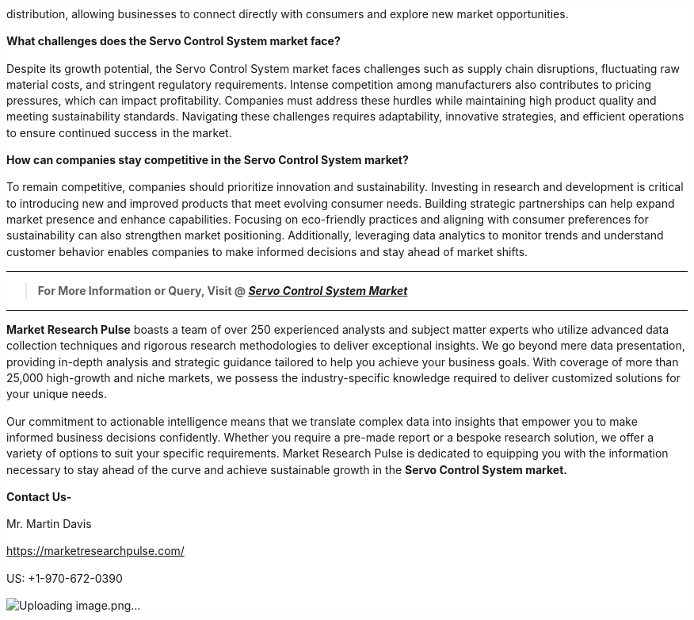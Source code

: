 distribution, allowing businesses to connect directly with consumers and explore new market opportunities.</p><p><strong>What challenges does the Servo Control System market face?</strong></p><p>Despite its growth potential, the Servo Control System market faces challenges such as supply chain disruptions, fluctuating raw material costs, and stringent regulatory requirements. Intense competition among manufacturers also contributes to pricing pressures, which can impact profitability. Companies must address these hurdles while maintaining high product quality and meeting sustainability standards. Navigating these challenges requires adaptability, innovative strategies, and efficient operations to ensure continued success in the market.</p><p><strong>How can companies stay competitive in the Servo Control System market?</strong></p><p>To remain competitive, companies should prioritize innovation and sustainability. Investing in research and development is critical to introducing new and improved products that meet evolving consumer needs. Building strategic partnerships can help expand market presence and enhance capabilities. Focusing on eco-friendly practices and aligning with consumer preferences for sustainability can also strengthen market positioning. Additionally, leveraging data analytics to monitor trends and understand customer behavior enables companies to make informed decisions and stay ahead of market shifts.</p><hr /><blockquote><p><strong>For More Information or Query, Visit @&nbsp;<em><a href="https://marketresearchpulse.com/report/13365/servo-control-system-market?utm_source=Linkedin&utm_medium=028">Servo Control System Market</a></em></strong></p></blockquote><hr /><p><strong>Market Research Pulse</strong> boasts a team of over 250 experienced analysts and subject matter experts who utilize advanced data collection techniques and rigorous research methodologies to deliver exceptional insights. We go beyond mere data presentation, providing in-depth analysis and strategic guidance tailored to help you achieve your business goals. With coverage of more than 25,000 high-growth and niche markets, we possess the industry-specific knowledge required to deliver customized solutions for your unique needs.</p><p>Our commitment to actionable intelligence means that we translate complex data into insights that empower you to make informed business decisions confidently. Whether you require a pre-made report or a bespoke research solution, we offer a variety of options to suit your specific requirements. Market Research Pulse is dedicated to equipping you with the information necessary to stay ahead of the curve and achieve sustainable growth in the <strong>Servo Control System market.</strong></p><p><strong>Contact Us-</strong></p><p>Mr. Martin Davis</p><p>https://marketresearchpulse.com/</p><p>US: +1-970-672-0390</p>
![Uploading image.png…]()
